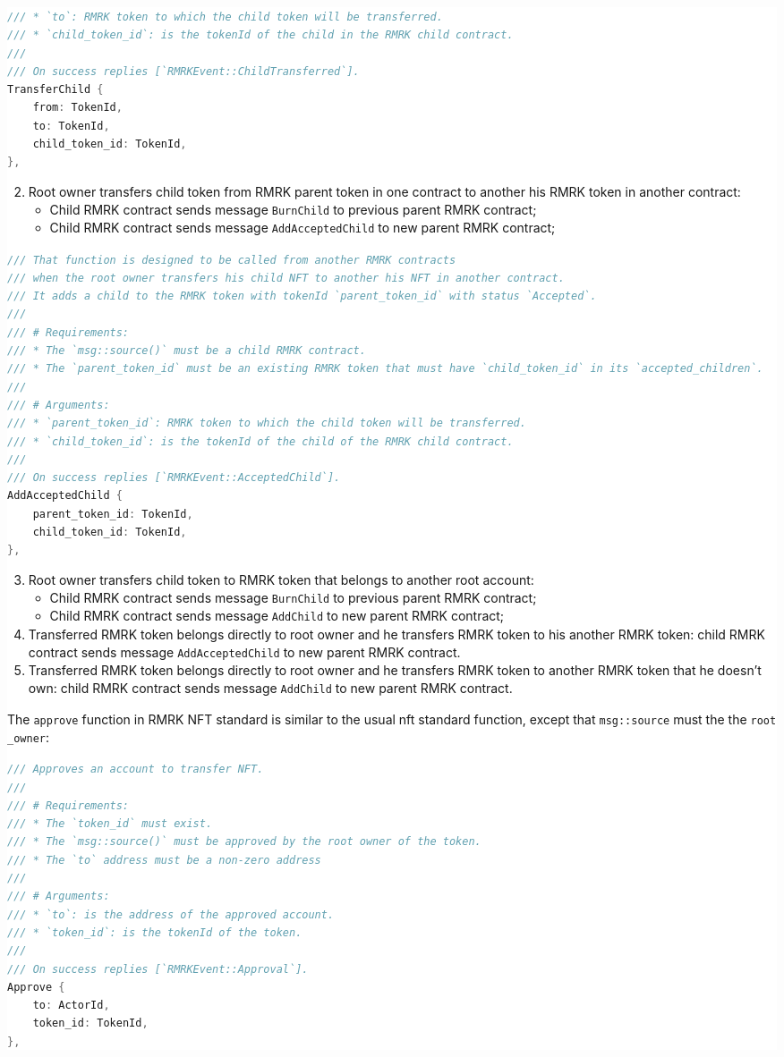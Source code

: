 ```rust
/// * `to`: RMRK token to which the child token will be transferred.
/// * `child_token_id`: is the tokenId of the child in the RMRK child contract.
///
/// On success replies [`RMRKEvent::ChildTransferred`].
TransferChild {
    from: TokenId,
    to: TokenId,
    child_token_id: TokenId,
},
```
2. Root owner transfers child token from RMRK parent token in one contract to another his RMRK token in another contract:
    - Child RMRK contract sends message `BurnChild` to previous parent RMRK contract;
    - Child RMRK contract sends message `AddAcceptedChild` to new parent RMRK contract;
```rust
/// That function is designed to be called from another RMRK contracts
/// when the root owner transfers his child NFT to another his NFT in another contract.
/// It adds a child to the RMRK token with tokenId `parent_token_id` with status `Accepted`.
///
/// # Requirements:
/// * The `msg::source()` must be a child RMRK contract.
/// * The `parent_token_id` must be an existing RMRK token that must have `child_token_id` in its `accepted_children`.
///
/// # Arguments:
/// * `parent_token_id`: RMRK token to which the child token will be transferred.
/// * `child_token_id`: is the tokenId of the child of the RMRK child contract.
///
/// On success replies [`RMRKEvent::AcceptedChild`].
AddAcceptedChild {
    parent_token_id: TokenId,
    child_token_id: TokenId,
},
```
3. Root owner transfers child token to RMRK token that belongs to another root account:
    - Child RMRK contract sends message `BurnChild` to previous parent RMRK contract;
    - Child RMRK contract sends message `AddChild` to new parent RMRK contract;
4. Transferred RMRK token belongs directly to root owner and he transfers RMRK token to his another RMRK token: child RMRK contract sends message `AddAcceptedChild` to new parent RMRK contract.
5. Transferred RMRK token belongs directly to root owner and he transfers RMRK token to another RMRK token that he doesn’t own: child RMRK contract sends message `AddChild` to new parent RMRK contract.

The `approve` function in RMRK NFT standard is similar to the usual nft standard function, except that `msg::source` must the the `root_owner`:
```rust
/// Approves an account to transfer NFT.
///
/// # Requirements:
/// * The `token_id` must exist.
/// * The `msg::source()` must be approved by the root owner of the token.
/// * The `to` address must be a non-zero address
///
/// # Arguments:
/// * `to`: is the address of the approved account.
/// * `token_id`: is the tokenId of the token.
///
/// On success replies [`RMRKEvent::Approval`].
Approve {
    to: ActorId,
    token_id: TokenId,
},
```
